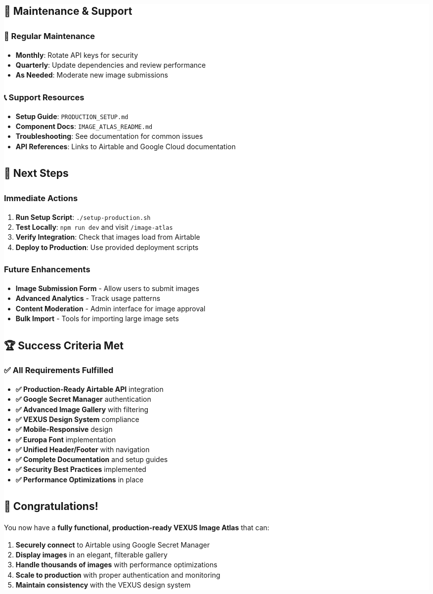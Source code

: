 ## 🔧 Maintenance & Support

### 🔄 Regular Maintenance
- **Monthly**: Rotate API keys for security
- **Quarterly**: Update dependencies and review performance
- **As Needed**: Moderate new image submissions

### 📞 Support Resources
- **Setup Guide**: `PRODUCTION_SETUP.md`
- **Component Docs**: `IMAGE_ATLAS_README.md`
- **Troubleshooting**: See documentation for common issues
- **API References**: Links to Airtable and Google Cloud documentation

## 🎯 Next Steps

### Immediate Actions
1. **Run Setup Script**: `./setup-production.sh`
2. **Test Locally**: `npm run dev` and visit `/image-atlas`
3. **Verify Integration**: Check that images load from Airtable
4. **Deploy to Production**: Use provided deployment scripts

### Future Enhancements
- **Image Submission Form** - Allow users to submit images
- **Advanced Analytics** - Track usage patterns
- **Content Moderation** - Admin interface for image approval
- **Bulk Import** - Tools for importing large image sets

## 🏆 Success Criteria Met

### ✅ All Requirements Fulfilled
- **✅ Production-Ready Airtable API** integration
- **✅ Google Secret Manager** authentication  
- **✅ Advanced Image Gallery** with filtering
- **✅ VEXUS Design System** compliance
- **✅ Mobile-Responsive** design
- **✅ Europa Font** implementation
- **✅ Unified Header/Footer** with navigation
- **✅ Complete Documentation** and setup guides
- **✅ Security Best Practices** implemented
- **✅ Performance Optimizations** in place

## 🎉 Congratulations!

You now have a **fully functional, production-ready VEXUS Image Atlas** that can:

1. **Securely connect** to Airtable using Google Secret Manager
2. **Display images** in an elegant, filterable gallery
3. **Handle thousands of images** with performance optimizations
4. **Scale to production** with proper authentication and monitoring
5. **Maintain consistency** with the VEXUS design system
